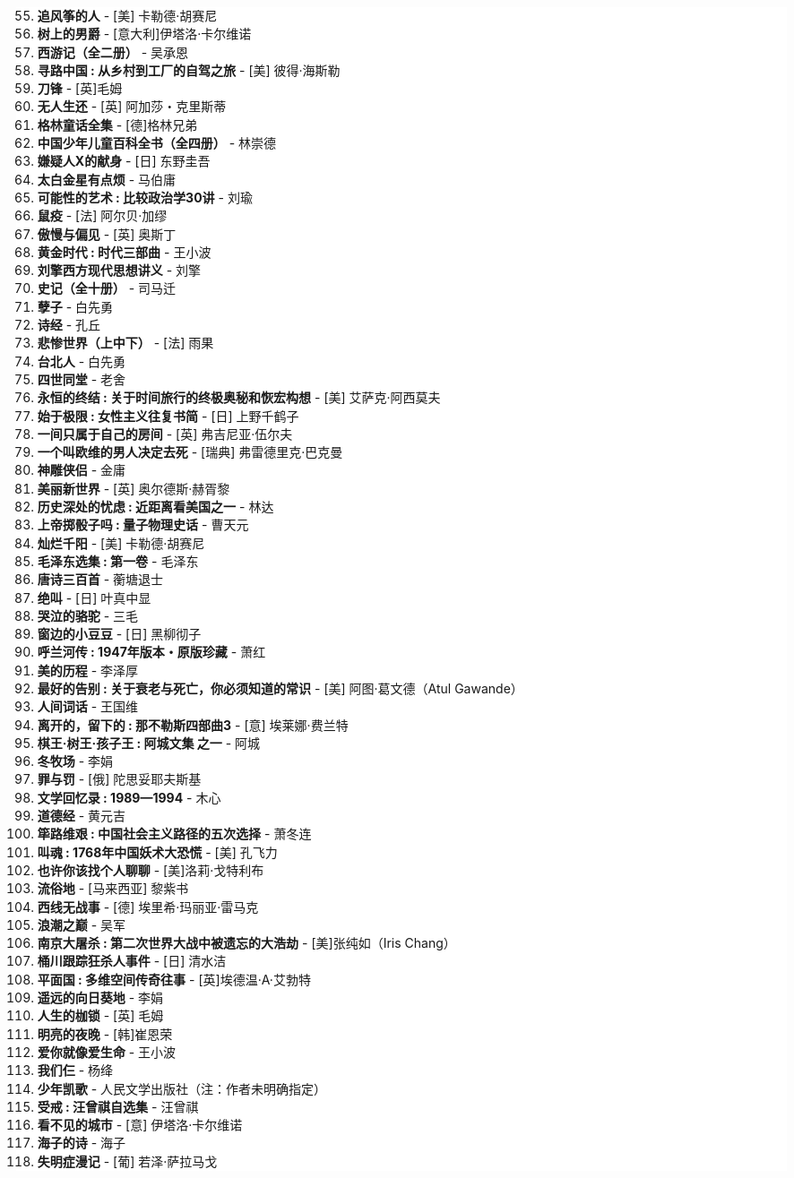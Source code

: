 55. **追风筝的人** - [美] 卡勒德·胡赛尼  
56. **树上的男爵** - [意大利]伊塔洛·卡尔维诺  
57. **西游记（全二册）** - 吴承恩  
58. **寻路中国 : 从乡村到工厂的自驾之旅** - [美] 彼得·海斯勒  
59. **刀锋** - [英]毛姆  
60. **无人生还** - [英] 阿加莎・克里斯蒂  
61. **格林童话全集** - [德]格林兄弟  
62. **中国少年儿童百科全书（全四册）** - 林崇德  
63. **嫌疑人X的献身** - [日] 东野圭吾  
64. **太白金星有点烦** - 马伯庸  
65. **可能性的艺术 : 比较政治学30讲** - 刘瑜  
66. **鼠疫** - [法] 阿尔贝·加缪  
67. **傲慢与偏见** - [英] 奥斯丁  
68. **黄金时代 : 时代三部曲** - 王小波  
69. **刘擎西方现代思想讲义** - 刘擎  
70. **史记（全十册）** - 司马迁  
71. **孽子** - 白先勇  
72. **诗经** - 孔丘  
73. **悲惨世界（上中下）** - [法] 雨果  
74. **台北人** - 白先勇  
75. **四世同堂** - 老舍  
76. **永恒的终结 : 关于时间旅行的终极奥秘和恢宏构想** - [美] 艾萨克·阿西莫夫  
77. **始于极限 : 女性主义往复书简** - [日] 上野千鹤子  
78. **一间只属于自己的房间** - [英] 弗吉尼亚·伍尔夫  
79. **一个叫欧维的男人决定去死** - [瑞典] 弗雷德里克·巴克曼  
80. **神雕侠侣** - 金庸  
81. **美丽新世界** - [英] 奥尔德斯·赫胥黎  
82. **历史深处的忧虑 : 近距离看美国之一** - 林达  
83. **上帝掷骰子吗 : 量子物理史话** - 曹天元  
84. **灿烂千阳** - [美] 卡勒德·胡赛尼  
85. **毛泽东选集 : 第一卷** - 毛泽东  
86. **唐诗三百首** - 蘅塘退士  
87. **绝叫** - [日] 叶真中显  
88. **哭泣的骆驼** - 三毛  
89. **窗边的小豆豆** - [日] 黑柳彻子  
90. **呼兰河传 : 1947年版本・原版珍藏** - 萧红  
91. **美的历程** - 李泽厚  
92. **最好的告别 : 关于衰老与死亡，你必须知道的常识** - [美] 阿图·葛文德（Atul Gawande）  
93. **人间词话** - 王国维  
94. **离开的，留下的 : 那不勒斯四部曲3** - [意] 埃莱娜·费兰特  
95. **棋王·树王·孩子王 : 阿城文集 之一** - 阿城  
96. **冬牧场** - 李娟  
97. **罪与罚** - [俄] 陀思妥耶夫斯基  
98. **文学回忆录 : 1989—1994** - 木心  
99. **道德经** - 黄元吉  
100. **筚路维艰 : 中国社会主义路径的五次选择** - 萧冬连  
101. **叫魂 : 1768年中国妖术大恐慌** - [美] 孔飞力  
102. **也许你该找个人聊聊** - [美]洛莉·戈特利布  
103. **流俗地** - [马来西亚] 黎紫书  
104. **西线无战事** - [德] 埃里希·玛丽亚·雷马克  
105. **浪潮之巅** - 吴军  
106. **南京大屠杀 : 第二次世界大战中被遗忘的大浩劫** - [美]张纯如（Iris Chang）  
107. **桶川跟踪狂杀人事件** - [日] 清水洁  
108. **平面国 : 多维空间传奇往事** - [英]埃德温·A·艾勃特  
109. **遥远的向日葵地** - 李娟  
110. **人生的枷锁** - [英] 毛姆  
111. **明亮的夜晚** - [韩]崔恩荣  
112. **爱你就像爱生命** - 王小波  
113. **我们仨** - 杨绛  
114. **少年凯歌** - 人民文学出版社（注：作者未明确指定）  
115. **受戒 : 汪曾祺自选集** - 汪曾祺  
116. **看不见的城市** - [意] 伊塔洛·卡尔维诺  
117. **海子的诗** - 海子  
118. **失明症漫记** - [葡] 若泽·萨拉马戈  